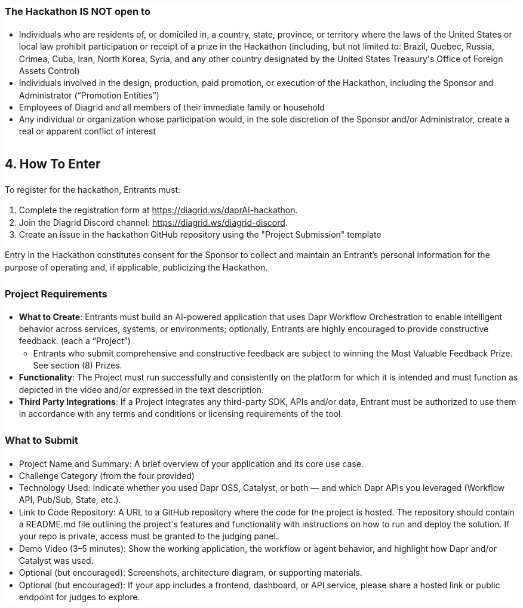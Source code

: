 ### The Hackathon **IS NOT** open to

- Individuals who are residents of, or domiciled in, a country, state, province, or territory where the laws of the United States or local law prohibit participation or receipt of a prize in the Hackathon (including, but not limited to: Brazil, Quebec, Russia, Crimea, Cuba, Iran, North Korea, Syria, and any other country designated by the United States Treasury's Office of Foreign Assets Control)
- Individuals involved in the design, production, paid promotion, or execution of the Hackathon, including the Sponsor and Administrator (“Promotion Entities”)  
- Employees of Diagrid and all members of their immediate family or household  
- Any individual or organization whose participation would, in the sole discretion of the Sponsor and/or Administrator, create a real or apparent conflict of interest  

## 4. How To Enter

To register for the hackathon, Entrants must:

1. Complete the registration form at https://diagrid.ws/daprAI-hackathon.
2. Join the Diagrid Discord channel: https://diagrid.ws/diagrid-discord.
3. Create an issue in the hackathon GitHub repository using the "Project Submission" template

Entry in the Hackathon constitutes consent for the Sponsor to collect and maintain an Entrant’s personal information for the purpose of operating and, if applicable, publicizing the Hackathon.

### Project Requirements

- **What to Create**: Entrants must build an AI-powered application that uses Dapr Workflow Orchestration to enable intelligent behavior across services, systems, or environments; optionally, Entrants are highly encouraged to provide constructive feedback. (each a “Project”)
  - Entrants who submit comprehensive and constructive feedback are subject to winning the Most Valuable Feedback Prize. See section (8) Prizes.
- **Functionality**: The Project must run successfully and consistently on the platform for which it is intended and must function as depicted in the video and/or expressed in the text description.
- **Third Party Integrations**: If a Project integrates any third-party SDK, APIs and/or data, Entrant must be authorized to use them in accordance with any terms and conditions or licensing requirements of the tool.

### What to Submit

- Project Name and Summary: A brief overview of your application and its core use case.
- Challenge Category (from the four provided)
- Technology Used: Indicate whether you used Dapr OSS, Catalyst, or both — and which Dapr APIs you leveraged (Workflow API, Pub/Sub, State, etc.).
- Link to Code Repository: A URL to a GitHub repository where the code for the project is hosted. The repository should contain a README.md file outlining the project's features and functionality with instructions on how to run and deploy the solution. If your repo is private, access must be granted to the judging panel.
- Demo Video (3–5 minutes): Show the working application, the workflow or agent behavior, and highlight how Dapr and/or Catalyst was used.
- Optional (but encouraged): Screenshots, architecture diagram, or supporting materials.
- Optional (but encouraged): If your app includes a frontend, dashboard, or API service, please share a hosted link or public endpoint for judges to explore.
